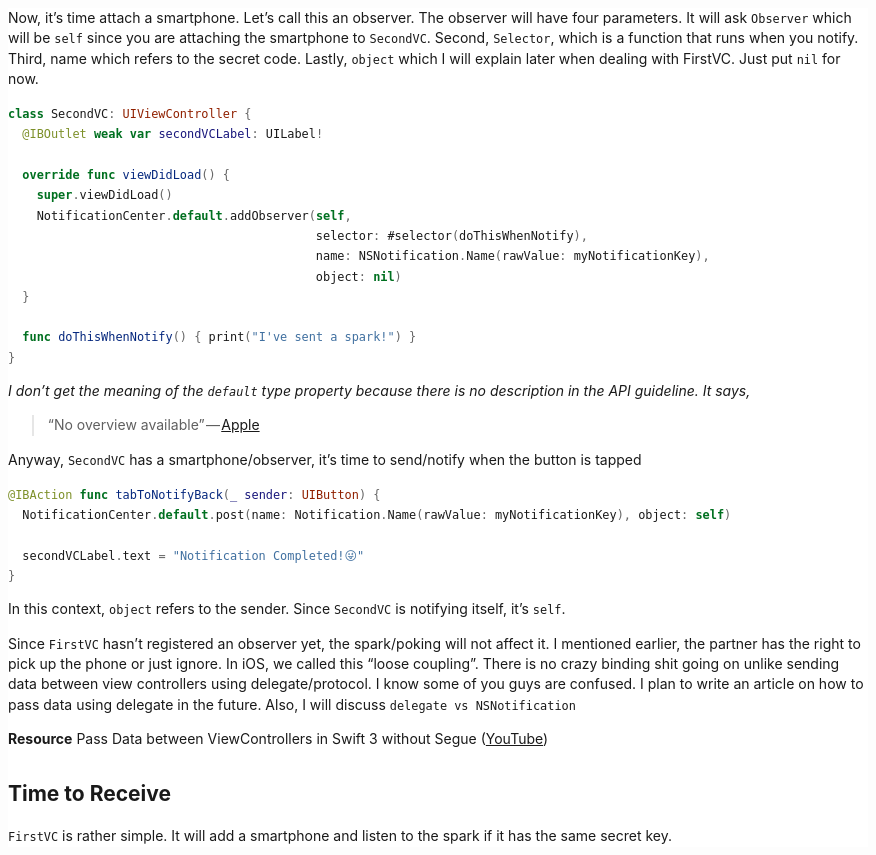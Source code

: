 Now, it’s time attach a smartphone. Let’s call this an observer. The observer will have four parameters. It will ask `Observer` which will be `self` since you are attaching the smartphone to `SecondVC`. Second, `Selector`, which is a function that runs when you notify. Third, name which refers to the secret code. Lastly, `object` which I will explain later when dealing with FirstVC. Just put `nil` for now.

```swift
class SecondVC: UIViewController {
  @IBOutlet weak var secondVCLabel: UILabel!
  
  override func viewDidLoad() {
    super.viewDidLoad()
    NotificationCenter.default.addObserver(self, 
                                           selector: #selector(doThisWhenNotify), 
                                           name: NSNotification.Name(rawValue: myNotificationKey), 
                                           object: nil)
  }
  
  func doThisWhenNotify() { print("I've sent a spark!") }
}
```

*I don’t get the meaning of the `default` type property because there is no description in the API guideline. It says,*

>“No overview available” — [Apple](https://developer.apple.com/reference/foundation/nsnotificationcenter/1855943-defaultcenter?language=objc)

Anyway, `SecondVC` has a smartphone/observer, it’s time to send/notify when the button is tapped

```swift
@IBAction func tabToNotifyBack(_ sender: UIButton) {
  NotificationCenter.default.post(name: Notification.Name(rawValue: myNotificationKey), object: self)
  
  secondVCLabel.text = "Notification Completed!😜"
}
```

In this context,  `object` refers to the sender. Since `SecondVC` is notifying itself, it’s `self`.

Since `FirstVC` hasn’t registered an observer yet, the spark/poking will not affect it. I mentioned earlier, the partner has the right to pick up the phone or just ignore. In iOS, we called this “loose coupling”. There is no crazy binding shit going on unlike sending data between view controllers using delegate/protocol. I know some of you guys are confused. I plan to write an article on how to pass data using delegate in the future. Also, I will discuss `delegate vs NSNotification`

**Resource**
Pass Data between ViewControllers in Swift 3 without Segue ([YouTube](https://www.youtube.com/watch?v=jy_fHmuJIJg))

## Time to Receive
`FirstVC` is rather simple. It will add a smartphone and listen to the spark if it has the same secret key.
